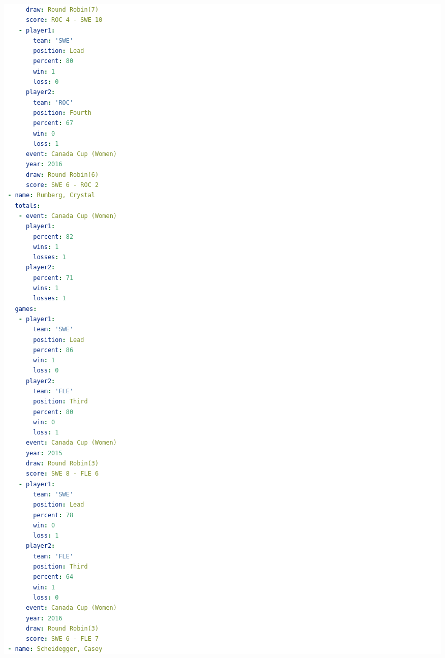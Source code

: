 ```yaml
      draw: Round Robin(7)
      score: ROC 4 - SWE 10
    - player1:
        team: 'SWE'
        position: Lead
        percent: 80
        win: 1
        loss: 0
      player2:
        team: 'ROC'
        position: Fourth
        percent: 67
        win: 0
        loss: 1
      event: Canada Cup (Women)
      year: 2016
      draw: Round Robin(6)
      score: SWE 6 - ROC 2
 - name: Rumberg, Crystal
   totals:
    - event: Canada Cup (Women)
      player1:
        percent: 82
        wins: 1
        losses: 1
      player2:
        percent: 71
        wins: 1
        losses: 1
   games:
    - player1:
        team: 'SWE'
        position: Lead
        percent: 86
        win: 1
        loss: 0
      player2:
        team: 'FLE'
        position: Third
        percent: 80
        win: 0
        loss: 1
      event: Canada Cup (Women)
      year: 2015
      draw: Round Robin(3)
      score: SWE 8 - FLE 6
    - player1:
        team: 'SWE'
        position: Lead
        percent: 78
        win: 0
        loss: 1
      player2:
        team: 'FLE'
        position: Third
        percent: 64
        win: 1
        loss: 0
      event: Canada Cup (Women)
      year: 2016
      draw: Round Robin(3)
      score: SWE 6 - FLE 7
 - name: Scheidegger, Casey
```